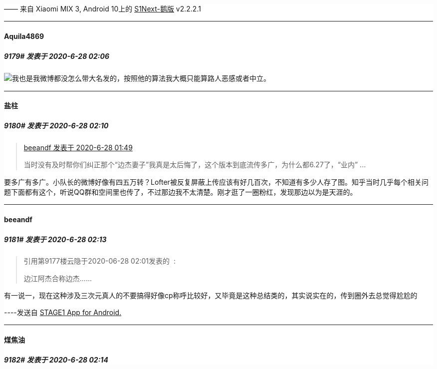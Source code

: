 —— 来自 Xiaomi MIX 3, Android 10上的 [S1Next-鹅版](https://github.com/ykrank/S1-Next/releases) v2.2.2.1







*****

####  Aquila4869  
##### 9179#       发表于 2020-6-28 02:06



<img src="https://static.saraba1st.com/image/smiley/face2017/068.png" referrerpolicy="no-referrer">我也是我微博都没怎么带大名发的，按照他的算法我大概只能算路人恶感或者中立。







*****

####  盐柱  
##### 9180#       发表于 2020-6-28 02:10



<blockquote><a href="httphttps://bbs.saraba1st.com/2b/forum.php?mod=redirect&amp;goto=findpost&amp;pid=47979279&amp;ptid=1929275" target="_blank">beeandf 发表于 2020-6-28 01:49</a>

当时没有及时帮你们纠正那个“边杰妻子”我真是太后悔了，这个版本到底流传多广，为什么都6.27了，“业内” ...</blockquote>
要多广有多广。小队长的微博好像有四五万转？Lofter被反复屏蔽上传应该有好几百次，不知道有多少人存了图。知乎当时几乎每个相关问题下面都有这个，听说QQ群和空间里也传了，不过那边我不太清楚。刚才逛了一圈粉红，发现那边以为是天涯的。







*****

####  beeandf  
##### 9181#       发表于 2020-6-28 02:13



<blockquote>引用第9177楼云隐于2020-06-28 02:01发表的  :

边江阿杰合称边杰......</blockquote>

有一说一，现在这种涉及三次元真人的不要搞得好像cp称呼比较好，又毕竟是这种总结类的，其实说实在的，传到圈外去总觉得尬尬的



----发送自 [STAGE1 App for Android.](http://stage1.5j4m.com/?1.32)







*****

####  煤焦油  
##### 9182#       发表于 2020-6-28 02:14
